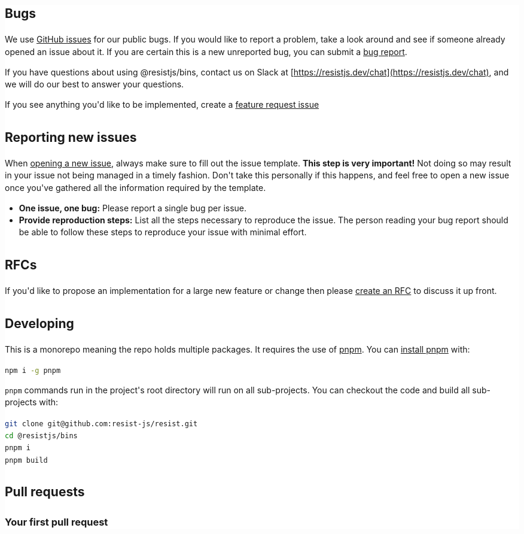 ## Bugs

We use [GitHub issues](https://github.com/resist-js/resistissues) for our public bugs. If you would like to report a problem, take a look around and see if someone already opened an issue about it. If you are certain this is a new unreported bug, you can submit a [bug report](#reporting-new-issues).

If you have questions about using @resistjs/bins, contact us on Slack at [https://resistjs.dev/chat](https://resistjs.dev/chat), and we will do our best to answer your questions.

If you see anything you'd like to be implemented, create a [feature request issue](https://github.com/resist-js/resistissues/new?template=feature_request.md)

## Reporting new issues

When [opening a new issue](https://github.com/resist-js/resistissues/new/choose), always make sure to fill out the issue template. **This step is very important!** Not doing so may result in your issue not being managed in a timely fashion. Don't take this personally if this happens, and feel free to open a new issue once you've gathered all the information required by the template.

- **One issue, one bug:** Please report a single bug per issue.
- **Provide reproduction steps:** List all the steps necessary to reproduce the issue. The person reading your bug report should be able to follow these steps to reproduce your issue with minimal effort.

## RFCs

If you'd like to propose an implementation for a large new feature or change then please [create an RFC](https://github.com/resist-js/resistrfcs) to discuss it up front.

## Developing

This is a monorepo meaning the repo holds multiple packages. It requires the use of [pnpm](https://pnpm.js.org/en/). You can [install pnpm](https://pnpm.io/installation) with:

```bash
npm i -g pnpm
```

`pnpm` commands run in the project's root directory will run on all sub-projects. You can checkout the code and build all sub-projects with:

```bash
git clone git@github.com:resist-js/resist.git
cd @resistjs/bins
pnpm i
pnpm build
```

## Pull requests

### Your first pull request
